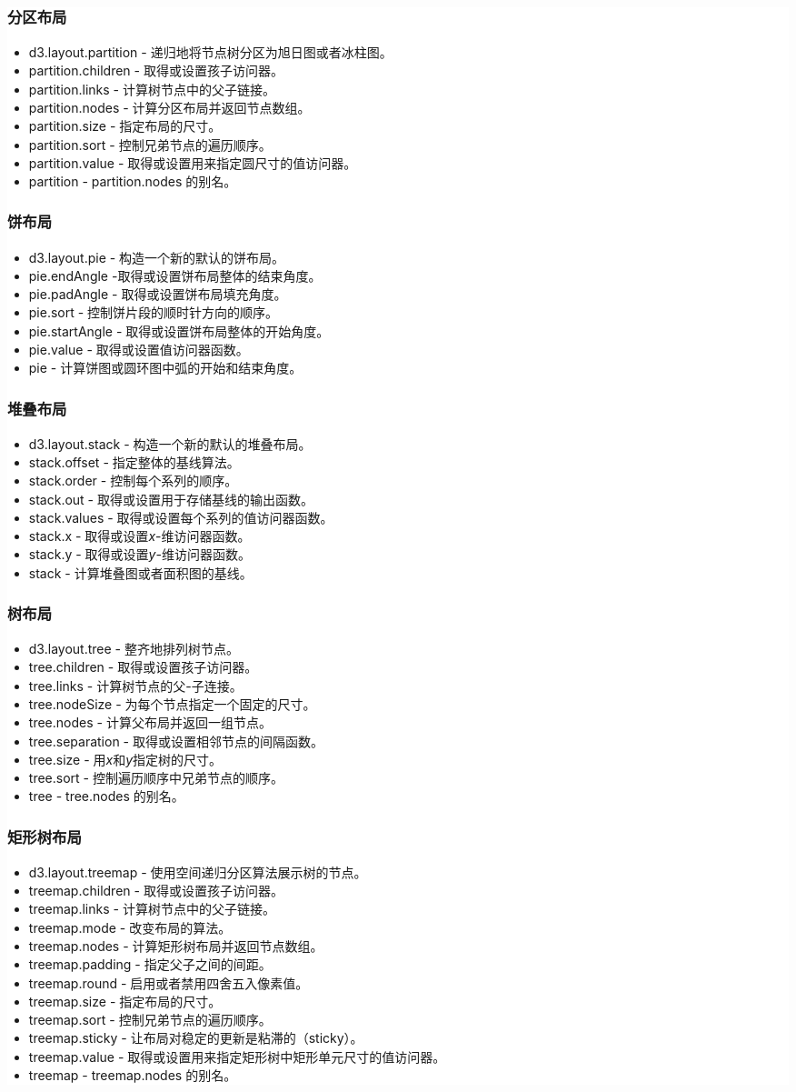 ### 分区布局

*   d3.layout.partition - 递归地将节点树分区为旭日图或者冰柱图。
*   partition.children - 取得或设置孩子访问器。
*   partition.links - 计算树节点中的父子链接。
*   partition.nodes - 计算分区布局并返回节点数组。
*   partition.size - 指定布局的尺寸。
*   partition.sort - 控制兄弟节点的遍历顺序。
*   partition.value - 取得或设置用来指定圆尺寸的值访问器。
*   partition - partition.nodes 的别名。

### 饼布局

*   d3.layout.pie - 构造一个新的默认的饼布局。
*   pie.endAngle -取得或设置饼布局整体的结束角度。
*   pie.padAngle - 取得或设置饼布局填充角度。
*   pie.sort - 控制饼片段的顺时针方向的顺序。
*   pie.startAngle - 取得或设置饼布局整体的开始角度。
*   pie.value - 取得或设置值访问器函数。
*   pie - 计算饼图或圆环图中弧的开始和结束角度。

### 堆叠布局

*   d3.layout.stack - 构造一个新的默认的堆叠布局。
*   stack.offset - 指定整体的基线算法。
*   stack.order - 控制每个系列的顺序。
*   stack.out - 取得或设置用于存储基线的输出函数。
*   stack.values - 取得或设置每个系列的值访问器函数。
*   stack.x - 取得或设置*x*-维访问器函数。
*   stack.y - 取得或设置*y*-维访问器函数。
*   stack - 计算堆叠图或者面积图的基线。

### 树布局

*   d3.layout.tree - 整齐地排列树节点。
*   tree.children - 取得或设置孩子访问器。
*   tree.links - 计算树节点的父-子连接。
*   tree.nodeSize - 为每个节点指定一个固定的尺寸。
*   tree.nodes - 计算父布局并返回一组节点。
*   tree.separation - 取得或设置相邻节点的间隔函数。
*   tree.size - 用*x*和*y*指定树的尺寸。
*   tree.sort - 控制遍历顺序中兄弟节点的顺序。
*   tree - tree.nodes 的别名。

### 矩形树布局

*   d3.layout.treemap - 使用空间递归分区算法展示树的节点。
*   treemap.children - 取得或设置孩子访问器。
*   treemap.links - 计算树节点中的父子链接。
*   treemap.mode - 改变布局的算法。
*   treemap.nodes - 计算矩形树布局并返回节点数组。
*   treemap.padding - 指定父子之间的间距。
*   treemap.round - 启用或者禁用四舍五入像素值。
*   treemap.size - 指定布局的尺寸。
*   treemap.sort - 控制兄弟节点的遍历顺序。
*   treemap.sticky - 让布局对稳定的更新是粘滞的（sticky）。
*   treemap.value - 取得或设置用来指定矩形树中矩形单元尺寸的值访问器。
*   treemap - treemap.nodes 的别名。
